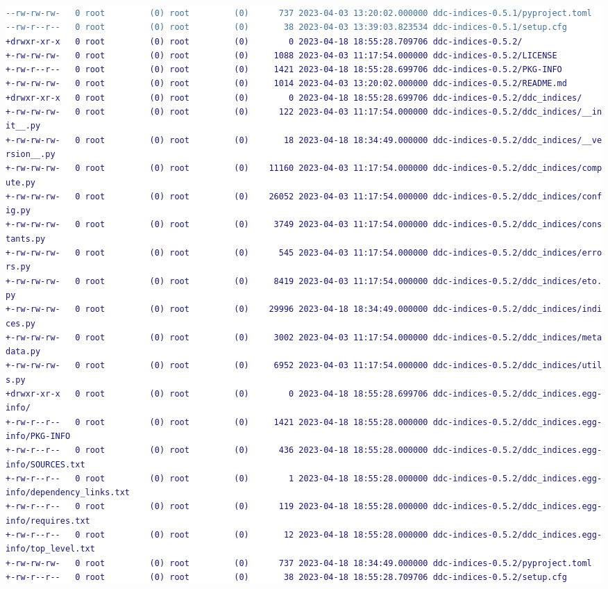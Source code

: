 ```diff
--rw-rw-rw-   0 root         (0) root         (0)      737 2023-04-03 13:20:02.000000 ddc-indices-0.5.1/pyproject.toml
--rw-r--r--   0 root         (0) root         (0)       38 2023-04-03 13:39:03.823534 ddc-indices-0.5.1/setup.cfg
+drwxr-xr-x   0 root         (0) root         (0)        0 2023-04-18 18:55:28.709706 ddc-indices-0.5.2/
+-rw-rw-rw-   0 root         (0) root         (0)     1088 2023-04-03 11:17:54.000000 ddc-indices-0.5.2/LICENSE
+-rw-r--r--   0 root         (0) root         (0)     1421 2023-04-18 18:55:28.699706 ddc-indices-0.5.2/PKG-INFO
+-rw-rw-rw-   0 root         (0) root         (0)     1014 2023-04-03 13:20:02.000000 ddc-indices-0.5.2/README.md
+drwxr-xr-x   0 root         (0) root         (0)        0 2023-04-18 18:55:28.699706 ddc-indices-0.5.2/ddc_indices/
+-rw-rw-rw-   0 root         (0) root         (0)      122 2023-04-03 11:17:54.000000 ddc-indices-0.5.2/ddc_indices/__init__.py
+-rw-rw-rw-   0 root         (0) root         (0)       18 2023-04-18 18:34:49.000000 ddc-indices-0.5.2/ddc_indices/__version__.py
+-rw-rw-rw-   0 root         (0) root         (0)    11160 2023-04-03 11:17:54.000000 ddc-indices-0.5.2/ddc_indices/compute.py
+-rw-rw-rw-   0 root         (0) root         (0)    26052 2023-04-03 11:17:54.000000 ddc-indices-0.5.2/ddc_indices/config.py
+-rw-rw-rw-   0 root         (0) root         (0)     3749 2023-04-03 11:17:54.000000 ddc-indices-0.5.2/ddc_indices/constants.py
+-rw-rw-rw-   0 root         (0) root         (0)      545 2023-04-03 11:17:54.000000 ddc-indices-0.5.2/ddc_indices/errors.py
+-rw-rw-rw-   0 root         (0) root         (0)     8419 2023-04-03 11:17:54.000000 ddc-indices-0.5.2/ddc_indices/eto.py
+-rw-rw-rw-   0 root         (0) root         (0)    29996 2023-04-18 18:34:49.000000 ddc-indices-0.5.2/ddc_indices/indices.py
+-rw-rw-rw-   0 root         (0) root         (0)     3002 2023-04-03 11:17:54.000000 ddc-indices-0.5.2/ddc_indices/metadata.py
+-rw-rw-rw-   0 root         (0) root         (0)     6952 2023-04-03 11:17:54.000000 ddc-indices-0.5.2/ddc_indices/utils.py
+drwxr-xr-x   0 root         (0) root         (0)        0 2023-04-18 18:55:28.699706 ddc-indices-0.5.2/ddc_indices.egg-info/
+-rw-r--r--   0 root         (0) root         (0)     1421 2023-04-18 18:55:28.000000 ddc-indices-0.5.2/ddc_indices.egg-info/PKG-INFO
+-rw-r--r--   0 root         (0) root         (0)      436 2023-04-18 18:55:28.000000 ddc-indices-0.5.2/ddc_indices.egg-info/SOURCES.txt
+-rw-r--r--   0 root         (0) root         (0)        1 2023-04-18 18:55:28.000000 ddc-indices-0.5.2/ddc_indices.egg-info/dependency_links.txt
+-rw-r--r--   0 root         (0) root         (0)      119 2023-04-18 18:55:28.000000 ddc-indices-0.5.2/ddc_indices.egg-info/requires.txt
+-rw-r--r--   0 root         (0) root         (0)       12 2023-04-18 18:55:28.000000 ddc-indices-0.5.2/ddc_indices.egg-info/top_level.txt
+-rw-rw-rw-   0 root         (0) root         (0)      737 2023-04-18 18:34:49.000000 ddc-indices-0.5.2/pyproject.toml
+-rw-r--r--   0 root         (0) root         (0)       38 2023-04-18 18:55:28.709706 ddc-indices-0.5.2/setup.cfg
```
